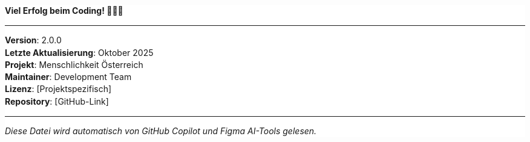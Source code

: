 **Viel Erfolg beim Coding! 🚀🇦🇹**

---

**Version**: 2.0.0  
**Letzte Aktualisierung**: Oktober 2025  
**Projekt**: Menschlichkeit Österreich  
**Maintainer**: Development Team  
**Lizenz**: [Projektspezifisch]  
**Repository**: [GitHub-Link]

---

_Diese Datei wird automatisch von GitHub Copilot und Figma AI-Tools gelesen._
